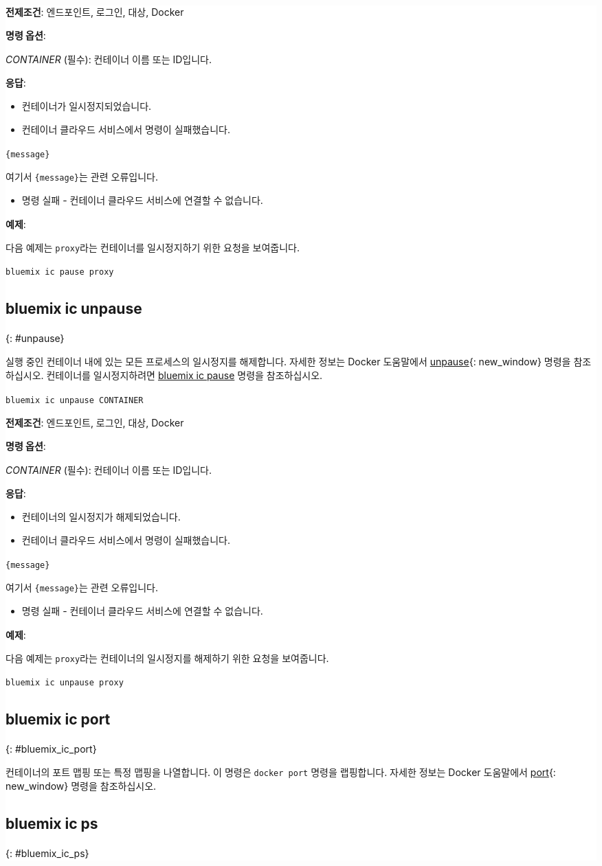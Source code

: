 **전제조건**:  엔드포인트, 로그인, 대상, Docker

**명령 옵션**:

*CONTAINER*  (필수): 컨테이너 이름 또는 ID입니다.

**응답**:

- 컨테이너가 일시정지되었습니다.

- 컨테이너 클라우드 서비스에서 명령이 실패했습니다.

 `{message}`
  
 여기서 `{message}`는 관련 오류입니다. 
 
- 명령 실패 - 컨테이너 클라우드 서비스에 연결할 수 없습니다.

**예제**:

다음 예제는 `proxy`라는 컨테이너를 일시정지하기 위한 요청을 보여줍니다.
```
bluemix ic pause proxy
```


## bluemix ic unpause
{: #unpause}

실행 중인 컨테이너 내에 있는 모든 프로세스의 일시정지를 해제합니다. 자세한 정보는 Docker 도움말에서 [unpause](https://docs.docker.com/reference/commandline/unpause/){: new_window} 명령을 참조하십시오. 컨테이너를 일시정지하려면 [bluemix ic pause](#pause) 명령을 참조하십시오.

```
bluemix ic unpause CONTAINER
```

**전제조건**:  엔드포인트, 로그인, 대상, Docker

**명령 옵션**:

*CONTAINER*  (필수): 컨테이너 이름 또는 ID입니다.

**응답**:

- 컨테이너의 일시정지가 해제되었습니다.

- 컨테이너 클라우드 서비스에서 명령이 실패했습니다. 

 `{message}` 
 
 여기서 `{message}`는 관련 오류입니다. 
 
- 명령 실패 - 컨테이너 클라우드 서비스에 연결할 수 없습니다.

**예제**:

다음 예제는 `proxy`라는 컨테이너의 일시정지를 해제하기 위한 요청을 보여줍니다.
```
bluemix ic unpause proxy
```


## bluemix ic port
{: #bluemix_ic_port}

컨테이너의 포트 맵핑 또는 특정 맵핑을 나열합니다. 이 명령은 `docker port` 명령을 랩핑합니다. 자세한 정보는 Docker 도움말에서 [port](https://docs.docker.com/reference/commandline/port/){: new_window} 명령을 참조하십시오.


## bluemix ic ps
{: #bluemix_ic_ps}
